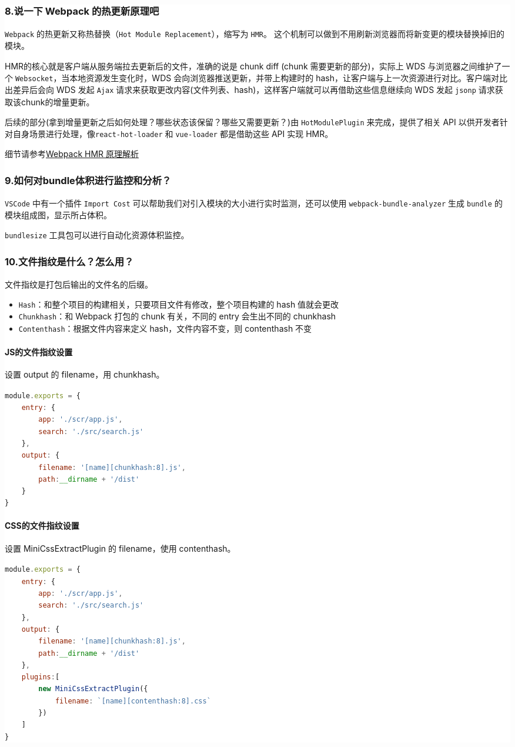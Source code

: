 ### 8.说一下 Webpack 的热更新原理吧

`Webpack` 的热更新又称热替换（`Hot Module Replacement`），缩写为 `HMR`。 这个机制可以做到不用刷新浏览器而将新变更的模块替换掉旧的模块。

HMR的核心就是客户端从服务端拉去更新后的文件，准确的说是 chunk diff (chunk 需要更新的部分)，实际上 WDS 与浏览器之间维护了一个 `Websocket`，当本地资源发生变化时，WDS 会向浏览器推送更新，并带上构建时的 hash，让客户端与上一次资源进行对比。客户端对比出差异后会向 WDS 发起 `Ajax` 请求来获取更改内容(文件列表、hash)，这样客户端就可以再借助这些信息继续向 WDS 发起 `jsonp` 请求获取该chunk的增量更新。

后续的部分(拿到增量更新之后如何处理？哪些状态该保留？哪些又需要更新？)由 `HotModulePlugin` 来完成，提供了相关 API 以供开发者针对自身场景进行处理，像`react-hot-loader` 和 `vue-loader` 都是借助这些 API 实现 HMR。

细节请参考[Webpack HMR 原理解析](https://link.juejin.cn?target=https%3A%2F%2Fzhuanlan.zhihu.com%2Fp%2F30669007)

### 9.如何对bundle体积进行监控和分析？

`VSCode` 中有一个插件 `Import Cost` 可以帮助我们对引入模块的大小进行实时监测，还可以使用 `webpack-bundle-analyzer` 生成 `bundle` 的模块组成图，显示所占体积。

`bundlesize` 工具包可以进行自动化资源体积监控。

### 10.文件指纹是什么？怎么用？

文件指纹是打包后输出的文件名的后缀。

- `Hash`：和整个项目的构建相关，只要项目文件有修改，整个项目构建的 hash 值就会更改
- `Chunkhash`：和 Webpack 打包的 chunk 有关，不同的 entry 会生出不同的 chunkhash
- `Contenthash`：根据文件内容来定义 hash，文件内容不变，则 contenthash 不变

#### JS的文件指纹设置

设置 output 的 filename，用 chunkhash。

```jsx
module.exports = {
    entry: {
        app: './scr/app.js',
        search: './src/search.js'
    },
    output: {
        filename: '[name][chunkhash:8].js',
        path:__dirname + '/dist'
    }
}
```

#### CSS的文件指纹设置

设置 MiniCssExtractPlugin 的 filename，使用 contenthash。

```jsx
module.exports = {
    entry: {
        app: './scr/app.js',
        search: './src/search.js'
    },
    output: {
        filename: '[name][chunkhash:8].js',
        path:__dirname + '/dist'
    },
    plugins:[
        new MiniCssExtractPlugin({
            filename: `[name][contenthash:8].css`
        })
    ]
}
```
